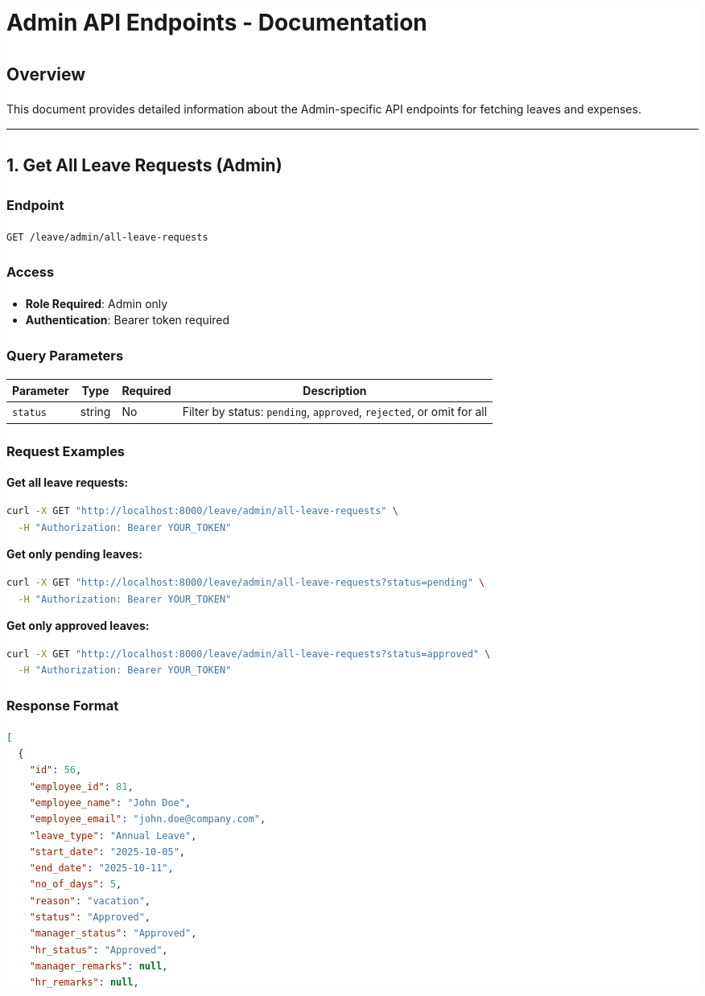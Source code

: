 # Admin API Endpoints - Documentation

## Overview
This document provides detailed information about the Admin-specific API endpoints for fetching leaves and expenses.

---

## 1. Get All Leave Requests (Admin)

### Endpoint
```
GET /leave/admin/all-leave-requests
```

### Access
- **Role Required**: Admin only
- **Authentication**: Bearer token required

### Query Parameters
| Parameter | Type | Required | Description |
|-----------|------|----------|-------------|
| `status` | string | No | Filter by status: `pending`, `approved`, `rejected`, or omit for all |

### Request Examples

**Get all leave requests:**
```bash
curl -X GET "http://localhost:8000/leave/admin/all-leave-requests" \
  -H "Authorization: Bearer YOUR_TOKEN"
```

**Get only pending leaves:**
```bash
curl -X GET "http://localhost:8000/leave/admin/all-leave-requests?status=pending" \
  -H "Authorization: Bearer YOUR_TOKEN"
```

**Get only approved leaves:**
```bash
curl -X GET "http://localhost:8000/leave/admin/all-leave-requests?status=approved" \
  -H "Authorization: Bearer YOUR_TOKEN"
```

### Response Format
```json
[
  {
    "id": 56,
    "employee_id": 81,
    "employee_name": "John Doe",
    "employee_email": "john.doe@company.com",
    "leave_type": "Annual Leave",
    "start_date": "2025-10-05",
    "end_date": "2025-10-11",
    "no_of_days": 5,
    "reason": "vacation",
    "status": "Approved",
    "manager_status": "Approved",
    "hr_status": "Approved",
    "manager_remarks": null,
    "hr_remarks": null,
```
